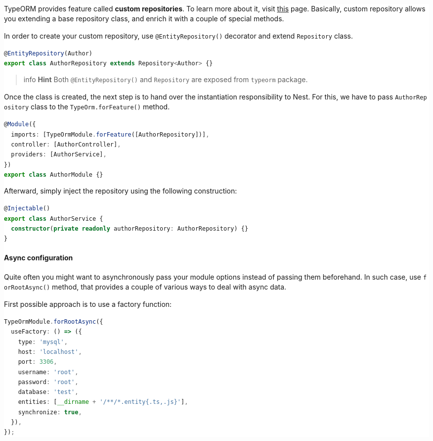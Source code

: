 TypeORM provides feature called **custom repositories**. To learn more about it, visit [this](http://typeorm.io/#/custom-repository) page. Basically, custom repository allows you extending a base repository class, and enrich it with a couple of special methods.

In order to create your custom repository, use `@EntityRepository()` decorator and extend `Repository` class.

```typescript
@EntityRepository(Author)
export class AuthorRepository extends Repository<Author> {}
```

> info **Hint** Both `@EntityRepository()` and `Repository` are exposed from `typeorm` package.

Once the class is created, the next step is to hand over the instantiation responsibility to Nest. For this, we have to pass `AuthorRepository` class to the `TypeOrm.forFeature()` method.

```typescript
@Module({
  imports: [TypeOrmModule.forFeature([AuthorRepository])],
  controller: [AuthorController],
  providers: [AuthorService],
})
export class AuthorModule {}
```

Afterward, simply inject the repository using the following construction:

```typescript
@Injectable()
export class AuthorService {
  constructor(private readonly authorRepository: AuthorRepository) {}
}
```

#### Async configuration

Quite often you might want to asynchronously pass your module options instead of passing them beforehand. In such case, use `forRootAsync()` method, that provides a couple of various ways to deal with async data.

First possible approach is to use a factory function:

```typescript
TypeOrmModule.forRootAsync({
  useFactory: () => ({
    type: 'mysql',
    host: 'localhost',
    port: 3306,
    username: 'root',
    password: 'root',
    database: 'test',
    entities: [__dirname + '/**/*.entity{.ts,.js}'],
    synchronize: true,
  }),
});
```
